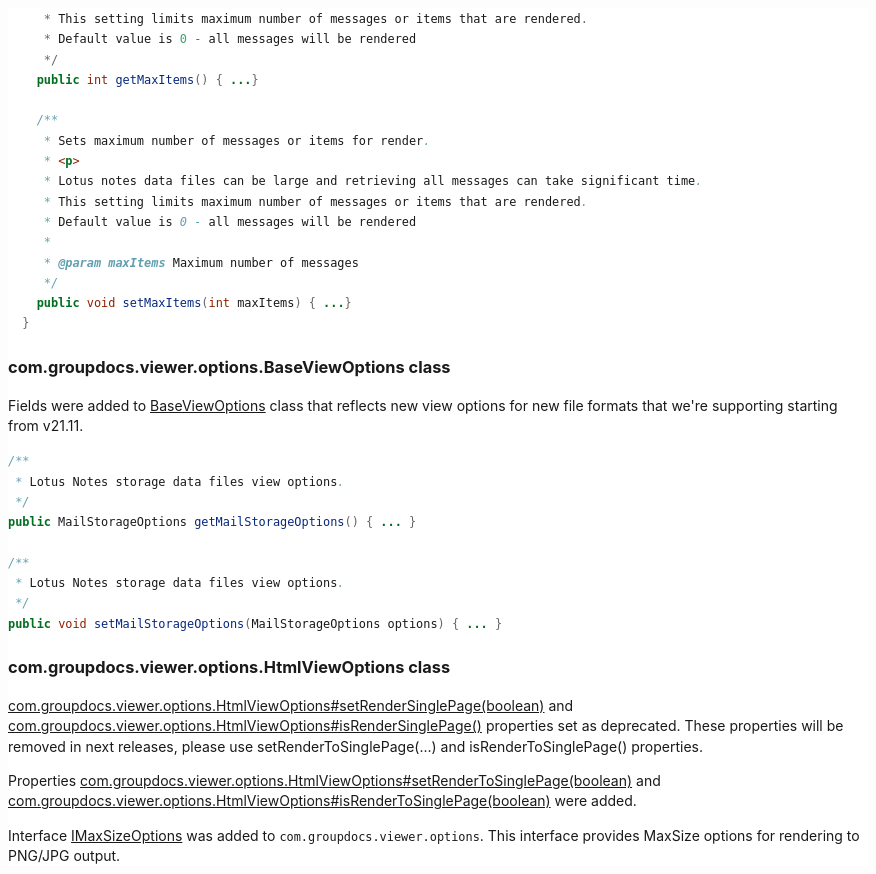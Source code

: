 ```java
     * This setting limits maximum number of messages or items that are rendered.
     * Default value is 0 - all messages will be rendered
     */
    public int getMaxItems() { ...}
  
    /**
     * Sets maximum number of messages or items for render.
     * <p>
     * Lotus notes data files can be large and retrieving all messages can take significant time.
     * This setting limits maximum number of messages or items that are rendered.
     * Default value is 0 - all messages will be rendered
     *
     * @param maxItems Maximum number of messages
     */
    public void setMaxItems(int maxItems) { ...}
  }
```

### com.groupdocs.viewer.options.BaseViewOptions class

Fields were added to [BaseViewOptions](https://apireference.groupdocs.com/viewer/java/com.groupdocs.viewer.options/BaseViewOptions) class that reflects new view options for new file formats that we're supporting starting from v21.11.

```java
/**
 * Lotus Notes storage data files view options.
 */
public MailStorageOptions getMailStorageOptions() { ... }

/**
 * Lotus Notes storage data files view options.
 */
public void setMailStorageOptions(MailStorageOptions options) { ... }
```

### com.groupdocs.viewer.options.HtmlViewOptions class

[com.groupdocs.viewer.options.HtmlViewOptions#setRenderSinglePage(boolean)](https://apireference.groupdocs.com/viewer/java/com.groupdocs.viewer.options/HtmlViewOptions#setRenderSinglePage(boolean)) and [com.groupdocs.viewer.options.HtmlViewOptions#isRenderSinglePage()](https://apireference.groupdocs.com/viewer/java/com.groupdocs.viewer.options/HtmlViewOptions#isRenderSinglePage()) properties set as deprecated.
These properties will be removed in next releases, please use setRenderToSinglePage(...) and isRenderToSinglePage() properties.

Properties [com.groupdocs.viewer.options.HtmlViewOptions#setRenderToSinglePage(boolean)](https://apireference.groupdocs.com/viewer/java/com.groupdocs.viewer.options/HtmlViewOptions#setRenderToSinglePage(boolean)) and [com.groupdocs.viewer.options.HtmlViewOptions#isRenderToSinglePage(boolean)](https://apireference.groupdocs.com/viewer/java/com.groupdocs.viewer.options/HtmlViewOptions#isRenderToSinglePage(boolean)) were added.

Interface [IMaxSizeOptions](https://apireference.groupdocs.com/viewer/java/com.groupdocs.viewer.options/IMaxSizeOptions) was added to `com.groupdocs.viewer.options`. This interface provides MaxSize options for rendering to PNG/JPG output.

